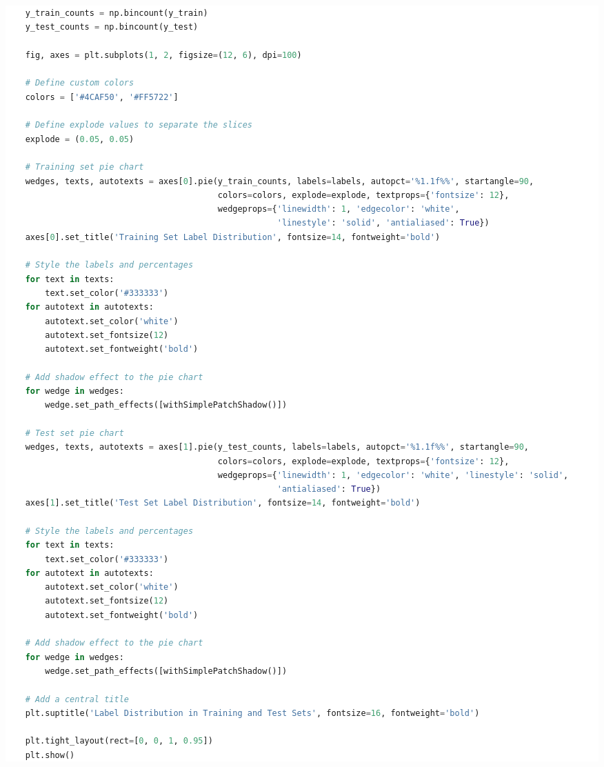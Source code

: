 ```python
    y_train_counts = np.bincount(y_train)
    y_test_counts = np.bincount(y_test)

    fig, axes = plt.subplots(1, 2, figsize=(12, 6), dpi=100)

    # Define custom colors
    colors = ['#4CAF50', '#FF5722']
    
    # Define explode values to separate the slices
    explode = (0.05, 0.05)

    # Training set pie chart
    wedges, texts, autotexts = axes[0].pie(y_train_counts, labels=labels, autopct='%1.1f%%', startangle=90, 
                                           colors=colors, explode=explode, textprops={'fontsize': 12}, 
                                           wedgeprops={'linewidth': 1, 'edgecolor': 'white',
                                                       'linestyle': 'solid', 'antialiased': True})
    axes[0].set_title('Training Set Label Distribution', fontsize=14, fontweight='bold')

    # Style the labels and percentages
    for text in texts:
        text.set_color('#333333')
    for autotext in autotexts:
        autotext.set_color('white')
        autotext.set_fontsize(12)
        autotext.set_fontweight('bold')

    # Add shadow effect to the pie chart
    for wedge in wedges:
        wedge.set_path_effects([withSimplePatchShadow()])

    # Test set pie chart
    wedges, texts, autotexts = axes[1].pie(y_test_counts, labels=labels, autopct='%1.1f%%', startangle=90, 
                                           colors=colors, explode=explode, textprops={'fontsize': 12}, 
                                           wedgeprops={'linewidth': 1, 'edgecolor': 'white', 'linestyle': 'solid',
                                                       'antialiased': True})
    axes[1].set_title('Test Set Label Distribution', fontsize=14, fontweight='bold')

    # Style the labels and percentages
    for text in texts:
        text.set_color('#333333')
    for autotext in autotexts:
        autotext.set_color('white')
        autotext.set_fontsize(12)
        autotext.set_fontweight('bold')

    # Add shadow effect to the pie chart
    for wedge in wedges:
        wedge.set_path_effects([withSimplePatchShadow()])

    # Add a central title
    plt.suptitle('Label Distribution in Training and Test Sets', fontsize=16, fontweight='bold')
    
    plt.tight_layout(rect=[0, 0, 1, 0.95])
    plt.show()
```
